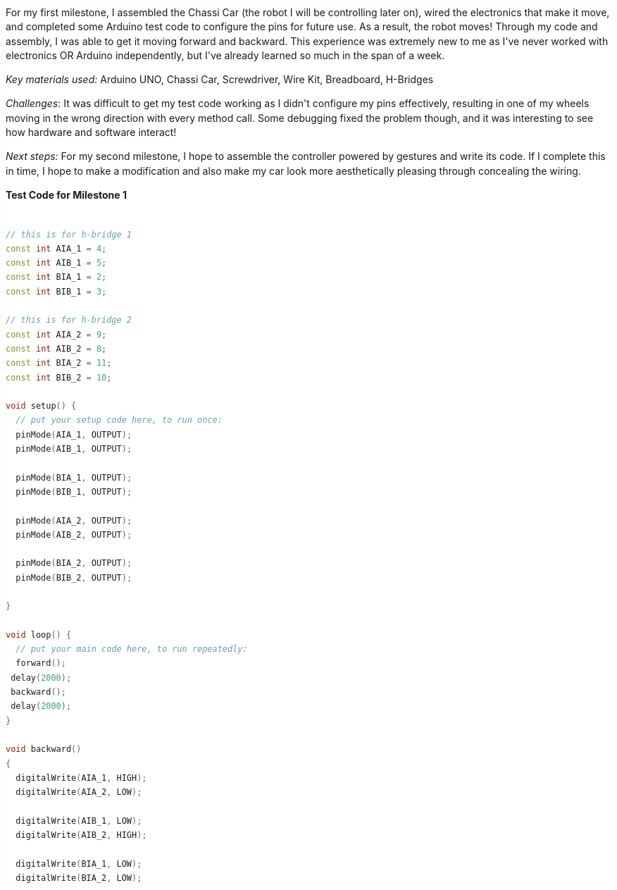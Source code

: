 For my first milestone, I assembled the Chassi Car (the robot I will be controlling later on), wired the electronics that make it move, and completed some Arduino test code to configure the pins for future use. As a result, the robot moves! Through my code and assembly, I was able to get it moving forward and backward. This experience was extremely new to me as I've never worked with electronics OR Arduino independently, but I've already learned so much in the span of a week. 

*Key materials used:* Arduino UNO, Chassi Car, Screwdriver, Wire Kit, Breadboard, H-Bridges

*Challenges*: It was difficult to get my test code working as I didn't configure my pins effectively, resulting in one of my wheels moving in the wrong direction with every method call. Some debugging fixed the problem though, and it was interesting to see how hardware and software interact!

*Next steps:* For my second milestone, I hope to assemble the controller powered by gestures and write its code. If I complete this in time, I hope to make a modification and also make my car look more aesthetically pleasing through concealing the wiring. 

**Test Code for Milestone 1**
```c++

// this is for h-bridge 1
const int AIA_1 = 4;
const int AIB_1 = 5; 
const int BIA_1 = 2;
const int BIB_1 = 3;

// this is for h-bridge 2
const int AIA_2 = 9;
const int AIB_2 = 8;
const int BIA_2 = 11;
const int BIB_2 = 10;

void setup() {
  // put your setup code here, to run once:
  pinMode(AIA_1, OUTPUT);
  pinMode(AIB_1, OUTPUT);

  pinMode(BIA_1, OUTPUT);
  pinMode(BIB_1, OUTPUT);

  pinMode(AIA_2, OUTPUT);
  pinMode(AIB_2, OUTPUT);

  pinMode(BIA_2, OUTPUT);
  pinMode(BIB_2, OUTPUT);
  
}

void loop() {
  // put your main code here, to run repeatedly:
  forward();
 delay(2000);
 backward();
 delay(2000);
}

void backward()
{
  digitalWrite(AIA_1, HIGH);
  digitalWrite(AIA_2, LOW);

  digitalWrite(AIB_1, LOW);
  digitalWrite(AIB_2, HIGH);

  digitalWrite(BIA_1, LOW);
  digitalWrite(BIA_2, LOW);

```